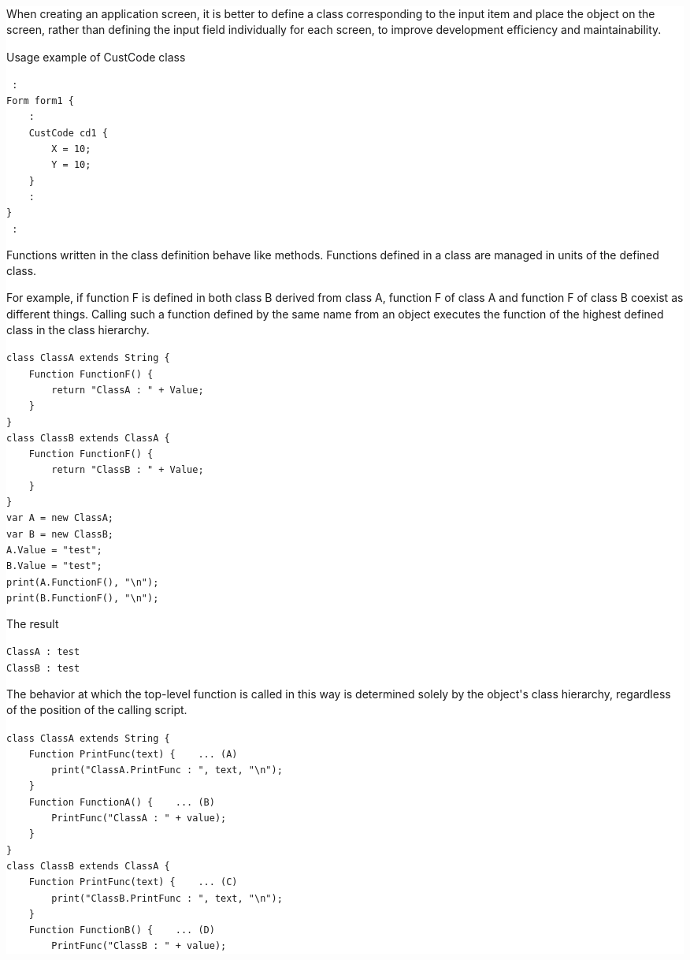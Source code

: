 When creating an application screen, it is better to define a class corresponding to the input item and place the object on the screen, rather than defining the input field individually for each screen, to improve development efficiency and maintainability. 

Usage example of CustCode class

```
 :
Form form1 {
    :
    CustCode cd1 {
        X = 10;
        Y = 10;
    }
    :
}
 :
```

Functions written in the class definition behave like methods.
Functions defined in a class are managed in units of the defined class. 

For example, if function F is defined in both class B derived from class A, function F of class A and function F of class B coexist as different things. Calling such a function defined by the same name from an object executes the function of the highest defined class in the class hierarchy.

```
class ClassA extends String {
    Function FunctionF() {
        return "ClassA : " + Value;
    }
}
class ClassB extends ClassA {
    Function FunctionF() {
        return "ClassB : " + Value;
    }
}
var A = new ClassA;
var B = new ClassB;
A.Value = "test";
B.Value = "test";
print(A.FunctionF(), "\n");
print(B.FunctionF(), "\n");
```

The result
```
ClassA : test
ClassB : test
```

The behavior at which the top-level function is called in this way is determined solely by the object's class hierarchy, regardless of the position of the calling script.

```
class ClassA extends String {
    Function PrintFunc(text) {    ... (A)
        print("ClassA.PrintFunc : ", text, "\n");
    }
    Function FunctionA() {    ... (B)
        PrintFunc("ClassA : " + value);
    }
}
class ClassB extends ClassA {
    Function PrintFunc(text) {    ... (C)
        print("ClassB.PrintFunc : ", text, "\n");
    }
    Function FunctionB() {    ... (D)
        PrintFunc("ClassB : " + value);
```